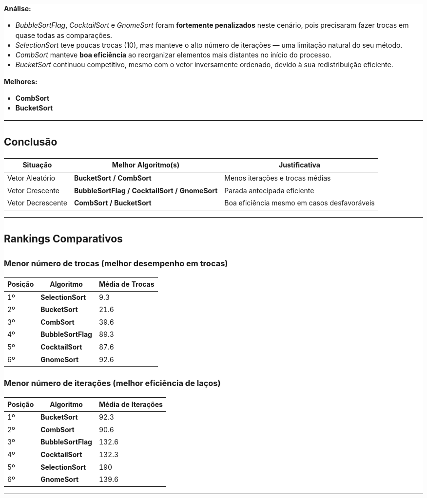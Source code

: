**Análise:**
- *BubbleSortFlag*, *CocktailSort* e *GnomeSort* foram **fortemente penalizados** neste cenário, pois precisaram fazer trocas em quase todas as comparações.
- *SelectionSort* teve poucas trocas (10), mas manteve o alto número de iterações — uma limitação natural do seu método.
- *CombSort* manteve **boa eficiência** ao reorganizar elementos mais distantes no início do processo.
- *BucketSort* continuou competitivo, mesmo com o vetor inversamente ordenado, devido à sua redistribuição eficiente.

**Melhores:**
- **CombSort**
- **BucketSort**

---

## Conclusão 

| Situação          | Melhor Algoritmo(s)                     | Justificativa                              |
| ----------------- | --------------------------------------- | ------------------------------------------ |
| Vetor Aleatório   | **BucketSort / CombSort**               | Menos iterações e trocas médias            |
| Vetor Crescente   | **BubbleSortFlag / CocktailSort / GnomeSort** | Parada antecipada eficiente                |
| Vetor Decrescente | **CombSort / BucketSort**               | Boa eficiência mesmo em casos desfavoráveis |

---

## Rankings Comparativos

### **Menor número de trocas (melhor desempenho em trocas)**

| Posição | Algoritmo        | Média de Trocas |
| -------- | ---------------- | ---------------- |
| 1º | **SelectionSort** | 9.3 |
| 2º | **BucketSort** | 21.6 |
| 3º | **CombSort** | 39.6 |
| 4º | **BubbleSortFlag** | 89.3 |
| 5º | **CocktailSort** | 87.6 |
| 6º | **GnomeSort** | 92.6 |

### **Menor número de iterações (melhor eficiência de laços)**

| Posição | Algoritmo        | Média de Iterações |
| -------- | ---------------- | ------------------ |
| 1º | **BucketSort** | 92.3 |
| 2º | **CombSort** | 90.6 |
| 3º | **BubbleSortFlag** | 132.6 |
| 4º | **CocktailSort** | 132.3 |
| 5º | **SelectionSort** | 190 |
| 6º | **GnomeSort** | 139.6 |

---